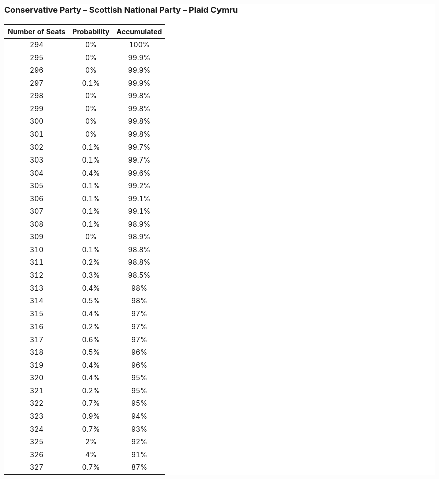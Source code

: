 ### Conservative Party – Scottish National Party – Plaid Cymru

| Number of Seats | Probability | Accumulated |
|:---------------:|:-----------:|:-----------:|
| 294 | 0% | 100% |
| 295 | 0% | 99.9% |
| 296 | 0% | 99.9% |
| 297 | 0.1% | 99.9% |
| 298 | 0% | 99.8% |
| 299 | 0% | 99.8% |
| 300 | 0% | 99.8% |
| 301 | 0% | 99.8% |
| 302 | 0.1% | 99.7% |
| 303 | 0.1% | 99.7% |
| 304 | 0.4% | 99.6% |
| 305 | 0.1% | 99.2% |
| 306 | 0.1% | 99.1% |
| 307 | 0.1% | 99.1% |
| 308 | 0.1% | 98.9% |
| 309 | 0% | 98.9% |
| 310 | 0.1% | 98.8% |
| 311 | 0.2% | 98.8% |
| 312 | 0.3% | 98.5% |
| 313 | 0.4% | 98% |
| 314 | 0.5% | 98% |
| 315 | 0.4% | 97% |
| 316 | 0.2% | 97% |
| 317 | 0.6% | 97% |
| 318 | 0.5% | 96% |
| 319 | 0.4% | 96% |
| 320 | 0.4% | 95% |
| 321 | 0.2% | 95% |
| 322 | 0.7% | 95% |
| 323 | 0.9% | 94% |
| 324 | 0.7% | 93% |
| 325 | 2% | 92% |
| 326 | 4% | 91% |
| 327 | 0.7% | 87% |